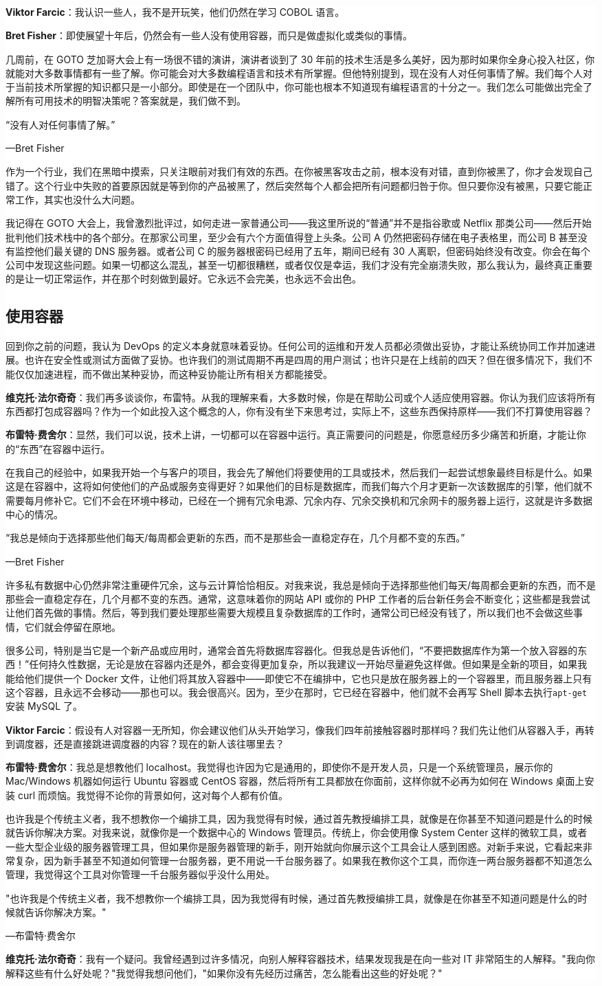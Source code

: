 **Viktor Farcic**：我认识一些人，我不是开玩笑，他们仍然在学习 COBOL 语言。

**Bret Fisher**：即使展望十年后，仍然会有一些人没有使用容器，而只是做虚拟化或类似的事情。

几周前，在 GOTO 芝加哥大会上有一场很不错的演讲，演讲者谈到了 30 年前的技术生活是多么美好，因为那时如果你全身心投入社区，你就能对大多数事情都有一些了解。你可能会对大多数编程语言和技术有所掌握。但他特别提到，现在没有人对任何事情了解。我们每个人对于当前技术所掌握的知识都只是一小部分。即使是在一个团队中，你可能也根本不知道现有编程语言的十分之一。我们怎么可能做出完全了解所有可用技术的明智决策呢？答案就是，我们做不到。

“没有人对任何事情了解。”

—Bret Fisher

作为一个行业，我们在黑暗中摸索，只关注眼前对我们有效的东西。在你被黑客攻击之前，根本没有对错，直到你被黑了，你才会发现自己错了。这个行业中失败的首要原因就是等到你的产品被黑了，然后突然每个人都会把所有问题都归咎于你。但只要你没有被黑，只要它能正常工作，其实也没什么大问题。

我记得在 GOTO 大会上，我曾激烈批评过，如何走进一家普通公司——我这里所说的“普通”并不是指谷歌或 Netflix 那类公司——然后开始批判他们技术栈中的各个部分。在那家公司里，至少会有六个方面值得登上头条。公司 A 仍然把密码存储在电子表格里，而公司 B 甚至没有监控他们最关键的 DNS 服务器。或者公司 C 的服务器根密码已经用了五年，期间已经有 30 人离职，但密码始终没有改变。你会在每个公司中发现这些问题。如果一切都这么混乱，甚至一切都很糟糕，或者仅仅是幸运，我们才没有完全崩溃失败，那么我认为，最终真正重要的是让一切正常运作，并在那个时刻做到最好。它永远不会完美，也永远不会出色。

## 使用容器

回到你之前的问题，我认为 DevOps 的定义本身就意味着妥协。任何公司的运维和开发人员都必须做出妥协，才能让系统协同工作并加速进展。也许在安全性或测试方面做了妥协。也许我们的测试周期不再是四周的用户测试；也许只是在上线前的四天？但在很多情况下，我们不能仅仅加速进程，而不做出某种妥协，而这种妥协能让所有相关方都能接受。

**维克托·法尔奇奇**：我们再多谈谈你，布雷特。从我的理解来看，大多数时候，你是在帮助公司或个人适应使用容器。你认为我们应该将所有东西都打包成容器吗？作为一个如此投入这个概念的人，你有没有坐下来思考过，实际上不，这些东西保持原样——我们不打算使用容器？

**布雷特·费舍尔**：显然，我们可以说，技术上讲，一切都可以在容器中运行。真正需要问的问题是，你愿意经历多少痛苦和折磨，才能让你的“东西”在容器中运行。

在我自己的经验中，如果我开始一个与客户的项目，我会先了解他们将要使用的工具或技术，然后我们一起尝试想象最终目标是什么。如果这是在容器中，这将如何使他们的产品或服务变得更好？如果他们的目标是数据库，而我们每六个月才更新一次该数据库的引擎，他们就不需要每月修补它。它们不会在环境中移动，已经在一个拥有冗余电源、冗余内存、冗余交换机和冗余网卡的服务器上运行，这就是许多数据中心的情况。

“我总是倾向于选择那些他们每天/每周都会更新的东西，而不是那些会一直稳定存在，几个月都不变的东西。”

—Bret Fisher

许多私有数据中心仍然非常注重硬件冗余，这与云计算恰恰相反。对我来说，我总是倾向于选择那些他们每天/每周都会更新的东西，而不是那些会一直稳定存在，几个月都不变的东西。通常，这意味着你的网站 API 或你的 PHP 工作者的后台新任务会不断变化；这些都是我尝试让他们首先做的事情。然后，等到我们要处理那些需要大规模且复杂数据库的工作时，通常公司已经没有钱了，所以我们也不会做这些事情，它们就会停留在原地。

很多公司，特别是当它是一个新产品或应用时，通常会首先将数据库容器化。但我总是告诉他们，“不要把数据库作为第一个放入容器的东西！”任何持久性数据，无论是放在容器内还是外，都会变得更加复杂，所以我建议一开始尽量避免这样做。但如果是全新的项目，如果我能给他们提供一个 Docker 文件，让他们将其放入容器中——即使它不在编排中，它也只是放在服务器上的一个容器里，而且服务器上只有这个容器，且永远不会移动——那也可以。我会很高兴。因为，至少在那时，它已经在容器中，他们就不会再写 Shell 脚本去执行`apt-get`安装 MySQL 了。

**Viktor Farcic**：假设有人对容器一无所知，你会建议他们从头开始学习，像我们四年前接触容器时那样吗？我们先让他们从容器入手，再转到调度器，还是直接跳进调度器的内容？现在的新人该往哪里去？

**布雷特·费舍尔**：我总是想教他们 localhost。我觉得也许因为它是通用的，即使你不是开发人员，只是一个系统管理员，展示你的 Mac/Windows 机器如何运行 Ubuntu 容器或 CentOS 容器，然后将所有工具都放在你面前，这样你就不必再为如何在 Windows 桌面上安装 curl 而烦恼。我觉得不论你的背景如何，这对每个人都有价值。

也许我是个传统主义者，我不想教你一个编排工具，因为我觉得有时候，通过首先教授编排工具，就像是在你甚至不知道问题是什么的时候就告诉你解决方案。对我来说，就像你是一个数据中心的 Windows 管理员。传统上，你会使用像 System Center 这样的微软工具，或者一些大型企业级的服务器管理工具，但如果你是服务器管理的新手，刚开始就向你展示这个工具会让人感到困惑。对新手来说，它看起来非常复杂，因为新手甚至不知道如何管理一台服务器，更不用说一千台服务器了。如果我在教你这个工具，而你连一两台服务器都不知道怎么管理，我觉得这个工具对你管理一千台服务器似乎没什么用处。

"也许我是个传统主义者，我不想教你一个编排工具，因为我觉得有时候，通过首先教授编排工具，就像是在你甚至不知道问题是什么的时候就告诉你解决方案。"

—布雷特·费舍尔

**维克托·法尔奇奇**：我有一个疑问。我曾经遇到过许多情况，向别人解释容器技术，结果发现我是在向一些对 IT 非常陌生的人解释。"我向你解释这些有什么好处呢？"我觉得我想问他们，"如果你没有先经历过痛苦，怎么能看出这些的好处呢？"
